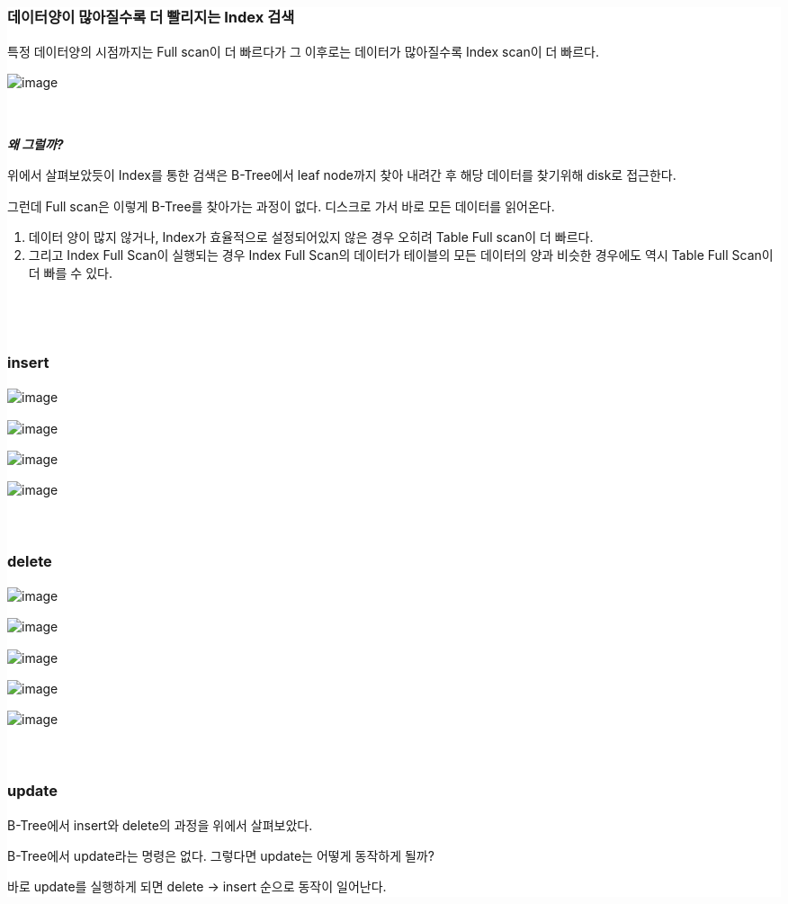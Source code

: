 ### **데이터양이 많아질수록 더 빨리지는 Index 검색**

특정 데이터양의 시점까지는 Full scan이 더 빠르다가 그 이후로는 데이터가 많아질수록 Index scan이 더 빠르다.

![image](https://github.com/user-attachments/assets/52b5909a-f4fe-46f3-a161-06f134e0398e)

<br/>

***왜 그럴까?***

위에서 살펴보았듯이 Index를 통한 검색은 B-Tree에서 leaf node까지 찾아 내려간 후 해당 데이터를 찾기위해 disk로 접근한다.

그런데 Full scan은 이렇게 B-Tree를 찾아가는 과정이 없다. 디스크로 가서 바로 모든 데이터를 읽어온다.

1. 데이터 양이 많지 않거나, Index가 효율적으로 설정되어있지 않은 경우 오히려 Table Full scan이 더 빠르다.
2. 그리고 Index Full Scan이 실행되는 경우 Index Full Scan의 데이터가 테이블의 모든 데이터의 양과 비슷한 경우에도 역시 Table Full Scan이 더 빠를 수 있다.

<br/><br/>

### **insert**

![image](https://github.com/user-attachments/assets/96dd136e-7b20-473b-9403-977396981632)

![image](https://github.com/user-attachments/assets/5412d35d-c9f5-4746-9df8-2520c0274e52)

![image](https://github.com/user-attachments/assets/d721c44c-8c2d-4f08-8661-5d2420efd7e0)

![image](https://github.com/user-attachments/assets/5626d8fd-a11d-4311-a1ca-d69ffae3d705)

<br/>

### **delete**

![image](https://github.com/user-attachments/assets/5db4c950-0b23-456e-a6e9-00c43bcee6c1)

![image](https://github.com/user-attachments/assets/266e79d9-bf8f-4512-95e5-c760468af23b)

![image](https://github.com/user-attachments/assets/d545a4b4-b29e-4936-b4e9-0344c81b224e)

![image](https://github.com/user-attachments/assets/df082b04-b2dc-44ee-a70e-5934f56be21d)

![image](https://github.com/user-attachments/assets/2519d746-25d7-4410-939a-33b58f01f940)

<br/>

### **update**

B-Tree에서 insert와 delete의 과정을 위에서 살펴보았다.

B-Tree에서 update라는 명령은 없다. 그렇다면 update는 어떻게 동작하게 될까?

바로 update를 실행하게 되면 delete -> insert 순으로 동작이 일어난다.
